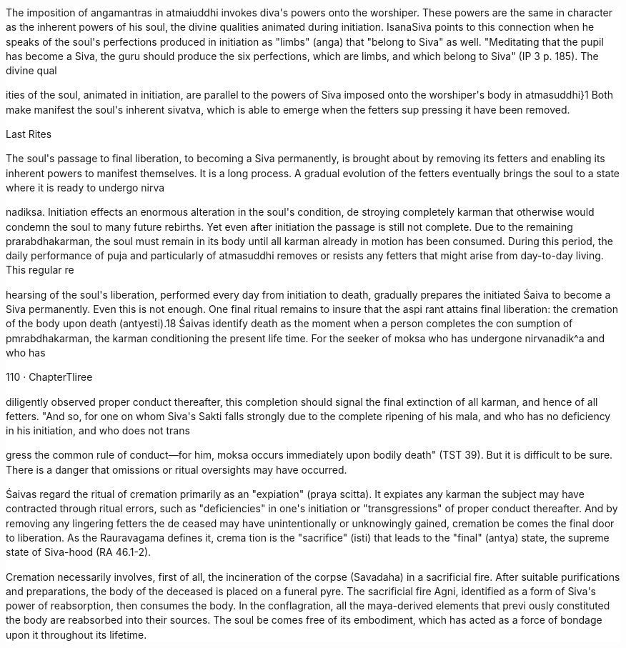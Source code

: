 The imposition of angamantras in atmaiuddhi invokes diva's powers onto  the worshiper. These powers are the same in character as the inherent  powers of his soul, the divine qualities animated during initiation. IsanaSiva  points to this connection when he speaks of the soul's perfections produced  in initiation as "limbs" (anga) that "belong to Siva" as well. "Meditating that  the pupil has become a Siva, the guru should produce the six perfections,  which are limbs, and which belong to Siva" (IP 3 p. 185). The divine qual 

ities of the soul, animated in initiation, are parallel to the powers of Siva  imposed onto the worshiper's body in atmasuddhi}1 Both make manifest  the soul's inherent sivatva, which is able to emerge when the fetters sup pressing it have been removed.  

Last Rites  

The soul's passage to final liberation, to becoming a Siva permanently, is  brought about by removing its fetters and enabling its inherent powers to  manifest themselves. It is a long process. A gradual evolution of the fetters  eventually brings the soul to a state where it is ready to undergo nirva 

nadiksa. Initiation effects an enormous alteration in the soul's condition, de stroying completely karman that otherwise would condemn the soul to many  future rebirths. Yet even after initiation the passage is still not complete.  Due to the remaining prarabdhakarman, the soul must remain in its body  until all karman already in motion has been consumed. During this period,  the daily performance of puja and particularly of atmasuddhi removes or  resists any fetters that might arise from day-to-day living. This regular re 

hearsing of the soul's liberation, performed every day from initiation to  death, gradually prepares the initiated Śaiva to become a Siva permanently.  Even this is not enough. One final ritual remains to insure that the aspi rant attains final liberation: the cremation of the body upon death (antyesti).18  Śaivas identify death as the moment when a person completes the con sumption of pmrabdhakarman, the karman conditioning the present life time. For the seeker of moksa who has undergone nirvanadik^a and who has 

110 · ChapterTliree    

diligently observed proper conduct thereafter, this completion should signal  the final extinction of all karman, and hence of all fetters. "And so, for one  on whom Siva's Sakti falls strongly due to the complete ripening of his  mala, and who has no deficiency in his initiation, and who does not trans 

gress the common rule of conduct—for him, moksa occurs immediately upon  bodily death" (TST 39). But it is difficult to be sure. There is a danger that  omissions or ritual oversights may have occurred.  

Śaivas regard the ritual of cremation primarily as an "expiation" (praya scitta). It expiates any karman the subject may have contracted through  ritual errors, such as "deficiencies" in one's initiation or "transgressions" of  proper conduct thereafter. And by removing any lingering fetters the de ceased may have unintentionally or unknowingly gained, cremation be comes the final door to liberation. As the Rauravagama defines it, crema tion is the "sacrifice" (isti) that leads to the "final" (antya) state, the supreme  state of Siva-hood (RA 46.1-2).  

Cremation necessarily involves, first of all, the incineration of the corpse  (Savadaha) in a sacrificial fire. After suitable purifications and preparations,  the body of the deceased is placed on a funeral pyre. The sacrificial fire  Agni, identified as a form of Siva's power of reabsorption, then consumes  the body. In the conflagration, all the maya-derived elements that previ ously constituted the body are reabsorbed into their sources. The soul be comes free of its embodiment, which has acted as a force of bondage upon  it throughout its lifetime.  
